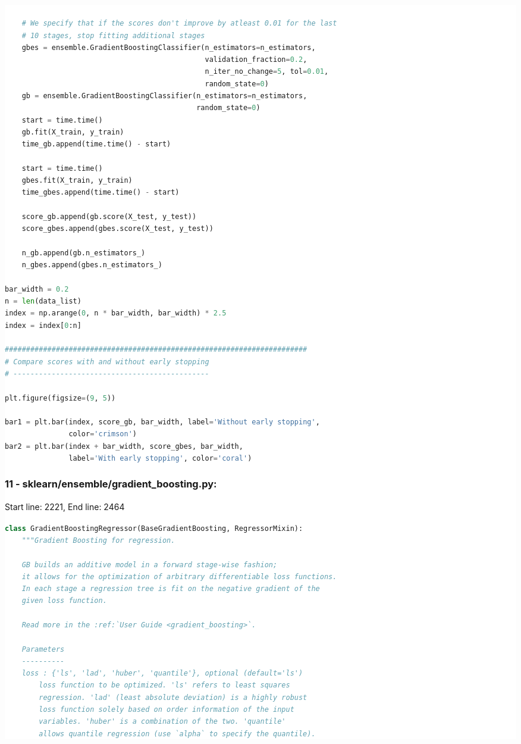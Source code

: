 ```python

    # We specify that if the scores don't improve by atleast 0.01 for the last
    # 10 stages, stop fitting additional stages
    gbes = ensemble.GradientBoostingClassifier(n_estimators=n_estimators,
                                               validation_fraction=0.2,
                                               n_iter_no_change=5, tol=0.01,
                                               random_state=0)
    gb = ensemble.GradientBoostingClassifier(n_estimators=n_estimators,
                                             random_state=0)
    start = time.time()
    gb.fit(X_train, y_train)
    time_gb.append(time.time() - start)

    start = time.time()
    gbes.fit(X_train, y_train)
    time_gbes.append(time.time() - start)

    score_gb.append(gb.score(X_test, y_test))
    score_gbes.append(gbes.score(X_test, y_test))

    n_gb.append(gb.n_estimators_)
    n_gbes.append(gbes.n_estimators_)

bar_width = 0.2
n = len(data_list)
index = np.arange(0, n * bar_width, bar_width) * 2.5
index = index[0:n]

#######################################################################
# Compare scores with and without early stopping
# ----------------------------------------------

plt.figure(figsize=(9, 5))

bar1 = plt.bar(index, score_gb, bar_width, label='Without early stopping',
               color='crimson')
bar2 = plt.bar(index + bar_width, score_gbes, bar_width,
               label='With early stopping', color='coral')
```
### 11 - sklearn/ensemble/gradient_boosting.py:

Start line: 2221, End line: 2464

```python
class GradientBoostingRegressor(BaseGradientBoosting, RegressorMixin):
    """Gradient Boosting for regression.

    GB builds an additive model in a forward stage-wise fashion;
    it allows for the optimization of arbitrary differentiable loss functions.
    In each stage a regression tree is fit on the negative gradient of the
    given loss function.

    Read more in the :ref:`User Guide <gradient_boosting>`.

    Parameters
    ----------
    loss : {'ls', 'lad', 'huber', 'quantile'}, optional (default='ls')
        loss function to be optimized. 'ls' refers to least squares
        regression. 'lad' (least absolute deviation) is a highly robust
        loss function solely based on order information of the input
        variables. 'huber' is a combination of the two. 'quantile'
        allows quantile regression (use `alpha` to specify the quantile).

```